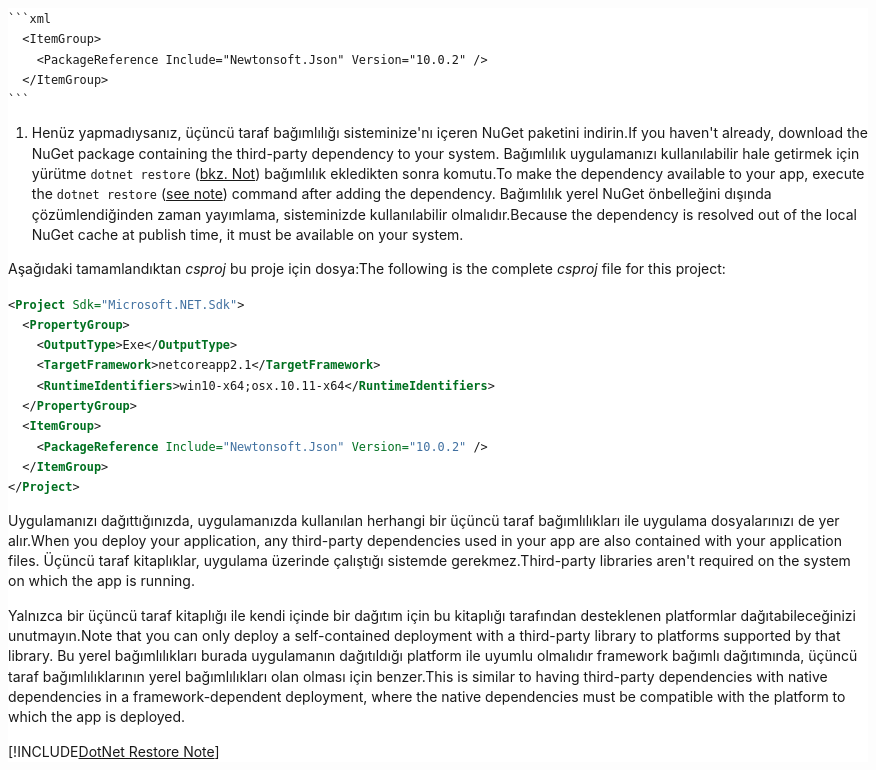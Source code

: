     ```xml
      <ItemGroup>
        <PackageReference Include="Newtonsoft.Json" Version="10.0.2" />
      </ItemGroup>
    ```

1. <span data-ttu-id="34dbe-200">Henüz yapmadıysanız, üçüncü taraf bağımlılığı sisteminize'nı içeren NuGet paketini indirin.</span><span class="sxs-lookup"><span data-stu-id="34dbe-200">If you haven't already, download the NuGet package containing the third-party dependency to your system.</span></span> <span data-ttu-id="34dbe-201">Bağımlılık uygulamanızı kullanılabilir hale getirmek için yürütme `dotnet restore` ([bkz. Not](#dotnet-restore-note)) bağımlılık ekledikten sonra komutu.</span><span class="sxs-lookup"><span data-stu-id="34dbe-201">To make the dependency available to your app, execute the `dotnet restore` ([see note](#dotnet-restore-note)) command after adding the dependency.</span></span> <span data-ttu-id="34dbe-202">Bağımlılık yerel NuGet önbelleğini dışında çözümlendiğinden zaman yayımlama, sisteminizde kullanılabilir olmalıdır.</span><span class="sxs-lookup"><span data-stu-id="34dbe-202">Because the dependency is resolved out of the local NuGet cache at publish time, it must be available on your system.</span></span>

<span data-ttu-id="34dbe-203">Aşağıdaki tamamlandıktan *csproj* bu proje için dosya:</span><span class="sxs-lookup"><span data-stu-id="34dbe-203">The following is the complete *csproj* file for this project:</span></span>

```xml
<Project Sdk="Microsoft.NET.Sdk">
  <PropertyGroup>
    <OutputType>Exe</OutputType>
    <TargetFramework>netcoreapp2.1</TargetFramework>
    <RuntimeIdentifiers>win10-x64;osx.10.11-x64</RuntimeIdentifiers>
  </PropertyGroup>
  <ItemGroup>
    <PackageReference Include="Newtonsoft.Json" Version="10.0.2" />
  </ItemGroup>
</Project>
```

<span data-ttu-id="34dbe-204">Uygulamanızı dağıttığınızda, uygulamanızda kullanılan herhangi bir üçüncü taraf bağımlılıkları ile uygulama dosyalarınızı de yer alır.</span><span class="sxs-lookup"><span data-stu-id="34dbe-204">When you deploy your application, any third-party dependencies used in your app are also contained with your application files.</span></span> <span data-ttu-id="34dbe-205">Üçüncü taraf kitaplıklar, uygulama üzerinde çalıştığı sistemde gerekmez.</span><span class="sxs-lookup"><span data-stu-id="34dbe-205">Third-party libraries aren't required on the system on which the app is running.</span></span>

<span data-ttu-id="34dbe-206">Yalnızca bir üçüncü taraf kitaplığı ile kendi içinde bir dağıtım için bu kitaplığı tarafından desteklenen platformlar dağıtabileceğinizi unutmayın.</span><span class="sxs-lookup"><span data-stu-id="34dbe-206">Note that you can only deploy a self-contained deployment with a third-party library to platforms supported by that library.</span></span> <span data-ttu-id="34dbe-207">Bu yerel bağımlılıkları burada uygulamanın dağıtıldığı platform ile uyumlu olmalıdır framework bağımlı dağıtımında, üçüncü taraf bağımlılıklarının yerel bağımlılıkları olan olması için benzer.</span><span class="sxs-lookup"><span data-stu-id="34dbe-207">This is similar to having third-party dependencies with native dependencies in a framework-dependent deployment, where the native dependencies must be compatible with the platform to which the app is deployed.</span></span>

<a name="dotnet-restore-note"></a>
[!INCLUDE[DotNet Restore Note](~/includes/dotnet-restore-note.md)]

